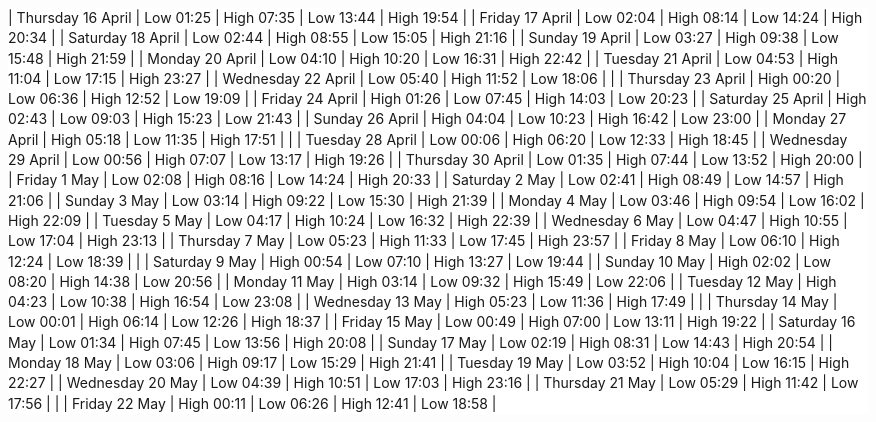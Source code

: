 | Thursday 16 April | Low 01:25 | High 07:35 | Low 13:44 | High 19:54 | 
| Friday 17 April | Low 02:04 | High 08:14 | Low 14:24 | High 20:34 | 
| Saturday 18 April | Low 02:44 | High 08:55 | Low 15:05 | High 21:16 | 
| Sunday 19 April | Low 03:27 | High 09:38 | Low 15:48 | High 21:59 | 
| Monday 20 April | Low 04:10 | High 10:20 | Low 16:31 | High 22:42 | 
| Tuesday 21 April | Low 04:53 | High 11:04 | Low 17:15 | High 23:27 | 
| Wednesday 22 April | Low 05:40 | High 11:52 | Low 18:06 |  | 
| Thursday 23 April | High 00:20 | Low 06:36 | High 12:52 | Low 19:09 | 
| Friday 24 April | High 01:26 | Low 07:45 | High 14:03 | Low 20:23 | 
| Saturday 25 April | High 02:43 | Low 09:03 | High 15:23 | Low 21:43 | 
| Sunday 26 April | High 04:04 | Low 10:23 | High 16:42 | Low 23:00 | 
| Monday 27 April | High 05:18 | Low 11:35 | High 17:51 |  | 
| Tuesday 28 April | Low 00:06 | High 06:20 | Low 12:33 | High 18:45 | 
| Wednesday 29 April | Low 00:56 | High 07:07 | Low 13:17 | High 19:26 | 
| Thursday 30 April | Low 01:35 | High 07:44 | Low 13:52 | High 20:00 | 
| Friday 1 May | Low 02:08 | High 08:16 | Low 14:24 | High 20:33 | 
| Saturday 2 May | Low 02:41 | High 08:49 | Low 14:57 | High 21:06 | 
| Sunday 3 May | Low 03:14 | High 09:22 | Low 15:30 | High 21:39 | 
| Monday 4 May | Low 03:46 | High 09:54 | Low 16:02 | High 22:09 | 
| Tuesday 5 May | Low 04:17 | High 10:24 | Low 16:32 | High 22:39 | 
| Wednesday 6 May | Low 04:47 | High 10:55 | Low 17:04 | High 23:13 | 
| Thursday 7 May | Low 05:23 | High 11:33 | Low 17:45 | High 23:57 | 
| Friday 8 May | Low 06:10 | High 12:24 | Low 18:39 |  | 
| Saturday 9 May | High 00:54 | Low 07:10 | High 13:27 | Low 19:44 | 
| Sunday 10 May | High 02:02 | Low 08:20 | High 14:38 | Low 20:56 | 
| Monday 11 May | High 03:14 | Low 09:32 | High 15:49 | Low 22:06 | 
| Tuesday 12 May | High 04:23 | Low 10:38 | High 16:54 | Low 23:08 | 
| Wednesday 13 May | High 05:23 | Low 11:36 | High 17:49 |  | 
| Thursday 14 May | Low 00:01 | High 06:14 | Low 12:26 | High 18:37 | 
| Friday 15 May | Low 00:49 | High 07:00 | Low 13:11 | High 19:22 | 
| Saturday 16 May | Low 01:34 | High 07:45 | Low 13:56 | High 20:08 | 
| Sunday 17 May | Low 02:19 | High 08:31 | Low 14:43 | High 20:54 | 
| Monday 18 May | Low 03:06 | High 09:17 | Low 15:29 | High 21:41 | 
| Tuesday 19 May | Low 03:52 | High 10:04 | Low 16:15 | High 22:27 | 
| Wednesday 20 May | Low 04:39 | High 10:51 | Low 17:03 | High 23:16 | 
| Thursday 21 May | Low 05:29 | High 11:42 | Low 17:56 |  | 
| Friday 22 May | High 00:11 | Low 06:26 | High 12:41 | Low 18:58 | 